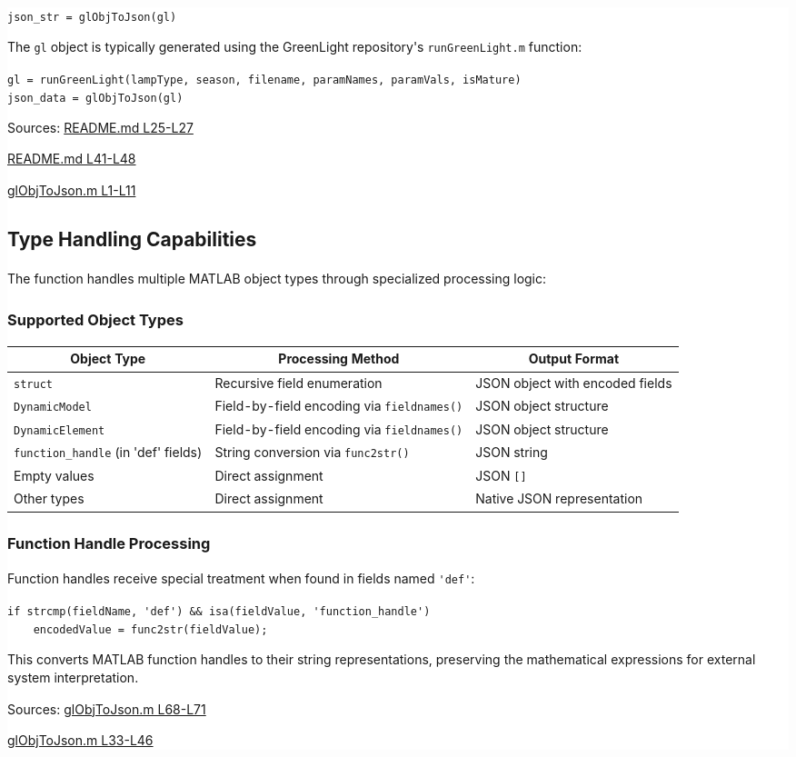 ```
json_str = glObjToJson(gl)
```

The `gl` object is typically generated using the GreenLight repository's `runGreenLight.m` function:

```
gl = runGreenLight(lampType, season, filename, paramNames, paramVals, isMature)
json_data = glObjToJson(gl)
```

Sources: [README.md L25-L27](https://github.com/greenpeer/GreenLight_Extensions/blob/fdc2b4c5/README.md#L25-L27)

 [README.md L41-L48](https://github.com/greenpeer/GreenLight_Extensions/blob/fdc2b4c5/README.md#L41-L48)

 [glObjToJson.m L1-L11](https://github.com/greenpeer/GreenLight_Extensions/blob/fdc2b4c5/glObjToJson.m#L1-L11)

## Type Handling Capabilities

The function handles multiple MATLAB object types through specialized processing logic:

### Supported Object Types

| Object Type | Processing Method | Output Format |
| --- | --- | --- |
| `struct` | Recursive field enumeration | JSON object with encoded fields |
| `DynamicModel` | Field-by-field encoding via `fieldnames()` | JSON object structure |
| `DynamicElement` | Field-by-field encoding via `fieldnames()` | JSON object structure |
| `function_handle` (in 'def' fields) | String conversion via `func2str()` | JSON string |
| Empty values | Direct assignment | JSON `[]` |
| Other types | Direct assignment | Native JSON representation |

### Function Handle Processing

Function handles receive special treatment when found in fields named `'def'`:

```
if strcmp(fieldName, 'def') && isa(fieldValue, 'function_handle')
    encodedValue = func2str(fieldValue);
```

This converts MATLAB function handles to their string representations, preserving the mathematical expressions for external system interpretation.

Sources: [glObjToJson.m L68-L71](https://github.com/greenpeer/GreenLight_Extensions/blob/fdc2b4c5/glObjToJson.m#L68-L71)

 [glObjToJson.m L33-L46](https://github.com/greenpeer/GreenLight_Extensions/blob/fdc2b4c5/glObjToJson.m#L33-L46)
